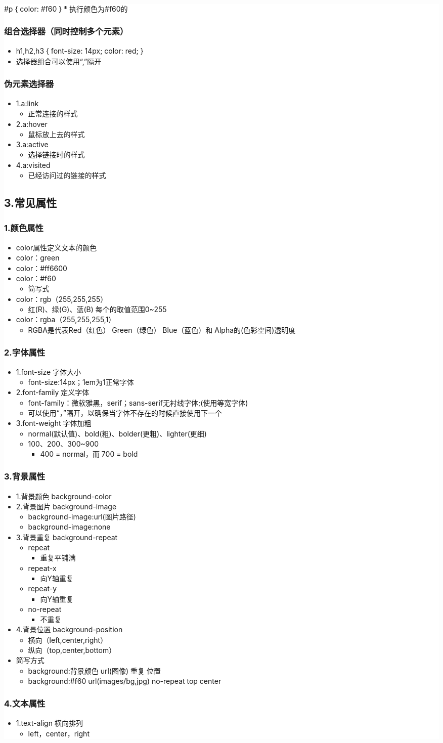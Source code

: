 #p { color: #f60 }
    * 执行颜色为#f60的
### 组合选择器（同时控制多个元素）
* h1,h2,h3 { font-size: 14px; color: red;  }
* 选择器组合可以使用“,”隔开
### 伪元素选择器
* 1.a:link
    * 正常连接的样式
* 2.a:hover
    * 鼠标放上去的样式
* 3.a:active
    * 选择链接时的样式
* 4.a:visited
    * 已经访问过的链接的样式
## 3.常见属性
### 1.颜色属性
* color属性定义文本的颜色
* color：green
* color：#ff6600
* color：#f60
    * 简写式
* color：rgb（255,255,255）
    * 红(R)、绿(G)、蓝(B) 每个的取值范围0~255
* color：rgba（255,255,255,1）
    * RGBA是代表Red（红色） Green（绿色） Blue（蓝色）和 Alpha的(色彩空间)透明度
### 2.字体属性
* 1.font-size 字体大小
    * font-size:14px；1em为1正常字体
* 2.font-family 定义字体
    * font-family：微软雅黑，serif；sans-serif无衬线字体;(使用等宽字体)
    * 可以使用“，”隔开，以确保当字体不存在的时候直接使用下一个
* 3.font-weight 字体加粗
    * normal(默认值)、bold(粗)、bolder(更粗)、lighter(更细)
    * 100、200、300~900
        * 400 = normal，而 700 = bold
### 3.背景属性
* 1.背景颜色 background-color
* 2.背景图片 background-image
    * background-image:url(图片路径)
    * background-image:none
* 3.背景重复 background-repeat
    * repeat
        * 重复平铺满
    * repeat-x
        * 向Y轴重复
    * repeat-y
        * 向Y轴重复
    * no-repeat
        * 不重复
* 4.背景位置 background-position
    * 横向（left,center,right）
    * 纵向（top,center,bottom）
* 简写方式
    * background:背景颜色 url(图像) 重复 位置
    * background:#f60 url(images/bg,jpg) no-repeat top center
### 4.文本属性
* 1.text-align  横向排列
    * left，center，right